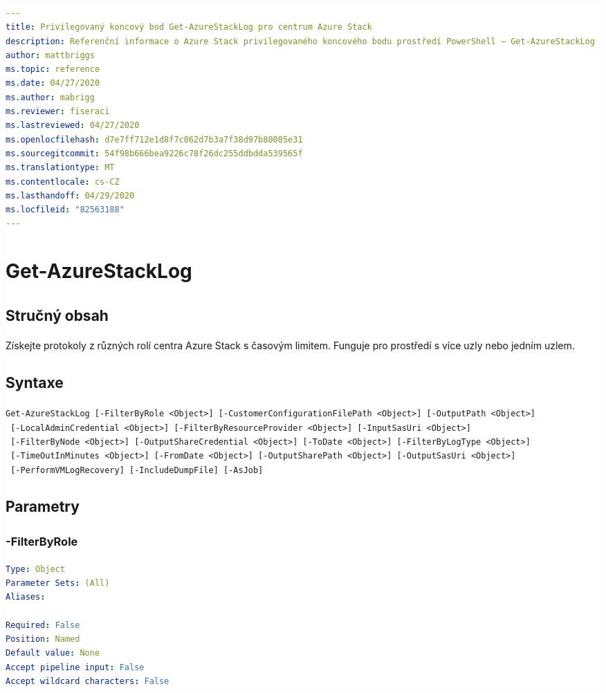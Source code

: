 ```yaml
---
title: Privilegovaný koncový bod Get-AzureStackLog pro centrum Azure Stack
description: Referenční informace o Azure Stack privilegovaného koncového bodu prostředí PowerShell – Get-AzureStackLog
author: mattbriggs
ms.topic: reference
ms.date: 04/27/2020
ms.author: mabrigg
ms.reviewer: fiseraci
ms.lastreviewed: 04/27/2020
ms.openlocfilehash: d7e7ff712e1d8f7c062d7b3a7f38d97b80085e31
ms.sourcegitcommit: 54f98b666bea9226c78f26dc255ddbdda539565f
ms.translationtype: MT
ms.contentlocale: cs-CZ
ms.lasthandoff: 04/29/2020
ms.locfileid: "82563188"
---
```

# <a name="get-azurestacklog"></a>Get-AzureStackLog

## <a name="synopsis"></a>Stručný obsah
Získejte protokoly z různých rolí centra Azure Stack s časovým limitem.
Funguje pro prostředí s více uzly nebo jedním uzlem.

## <a name="syntax"></a>Syntaxe

```
Get-AzureStackLog [-FilterByRole <Object>] [-CustomerConfigurationFilePath <Object>] [-OutputPath <Object>]
 [-LocalAdminCredential <Object>] [-FilterByResourceProvider <Object>] [-InputSasUri <Object>]
 [-FilterByNode <Object>] [-OutputShareCredential <Object>] [-ToDate <Object>] [-FilterByLogType <Object>]
 [-TimeOutInMinutes <Object>] [-FromDate <Object>] [-OutputSharePath <Object>] [-OutputSasUri <Object>]
 [-PerformVMLogRecovery] [-IncludeDumpFile] [-AsJob]
```

## <a name="parameters"></a>Parametry

### <a name="-filterbyrole"></a>-FilterByRole
 

```yaml
Type: Object
Parameter Sets: (All)
Aliases:

Required: False
Position: Named
Default value: None
Accept pipeline input: False
Accept wildcard characters: False
```
